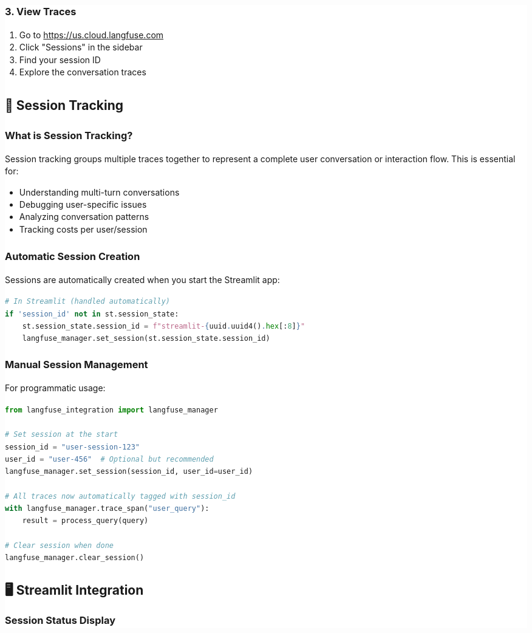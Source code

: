 ### 3. View Traces

1. Go to https://us.cloud.langfuse.com
2. Click "Sessions" in the sidebar
3. Find your session ID
4. Explore the conversation traces

## 🔄 Session Tracking

### What is Session Tracking?

Session tracking groups multiple traces together to represent a complete user conversation or interaction flow. This is essential for:

- Understanding multi-turn conversations
- Debugging user-specific issues
- Analyzing conversation patterns
- Tracking costs per user/session

### Automatic Session Creation

Sessions are automatically created when you start the Streamlit app:

```python
# In Streamlit (handled automatically)
if 'session_id' not in st.session_state:
    st.session_state.session_id = f"streamlit-{uuid.uuid4().hex[:8]}"
    langfuse_manager.set_session(st.session_state.session_id)
```

### Manual Session Management

For programmatic usage:

```python
from langfuse_integration import langfuse_manager

# Set session at the start
session_id = "user-session-123"
user_id = "user-456"  # Optional but recommended
langfuse_manager.set_session(session_id, user_id=user_id)

# All traces now automatically tagged with session_id
with langfuse_manager.trace_span("user_query"):
    result = process_query(query)

# Clear session when done
langfuse_manager.clear_session()
```

## 🖥️ Streamlit Integration

### Session Status Display
